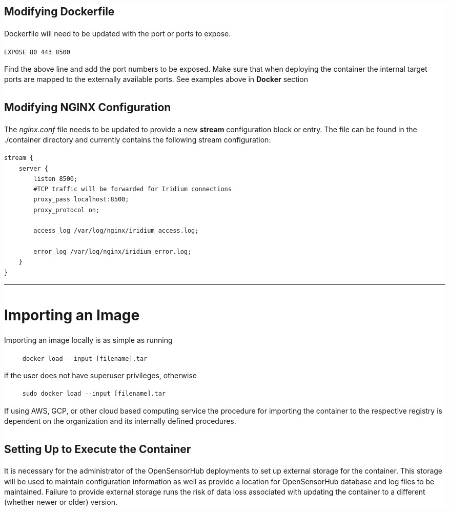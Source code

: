 ## Modifying Dockerfile
Dockerfile will need to be updated with the port or ports to expose.

`EXPOSE 80 443 8500`

Find the above line and add the port numbers to be exposed.  Make sure that when deploying the container the internal
target ports are mapped to the externally available ports.  See examples above in **Docker** section

## Modifying NGINX Configuration
The _nginx.conf_ file needs to be updated to provide a new **stream** configuration block or entry.
The file can be found in the ./container directory and currently contains the following
stream configuration:

```
stream {
	server {
		listen 8500;
		#TCP traffic will be forwarded for Iridium connections
		proxy_pass localhost:8500;
		proxy_protocol on;
		
		access_log /var/log/nginx/iridium_access.log;
		
		error_log /var/log/nginx/iridium_error.log;
	}
}
```

***
# Importing an Image

Importing an image locally is as simple as running


         docker load --input [filename].tar


if the user does not have superuser privileges, otherwise


         sudo docker load --input [filename].tar

If using AWS, GCP, or other cloud based computing service the procedure for importing
the container to the respective registry is dependent on the organization and its
internally defined procedures.

## Setting Up to Execute the Container

It is necessary for the administrator of the OpenSensorHub deployments to set up
external storage for the container.  This storage will be used to maintain configuration
information as well as provide a location for OpenSensorHub database and log files to be
maintained.  Failure to provide external storage runs the risk of data loss associated with
updating the container to a different (whether newer or older) version.
